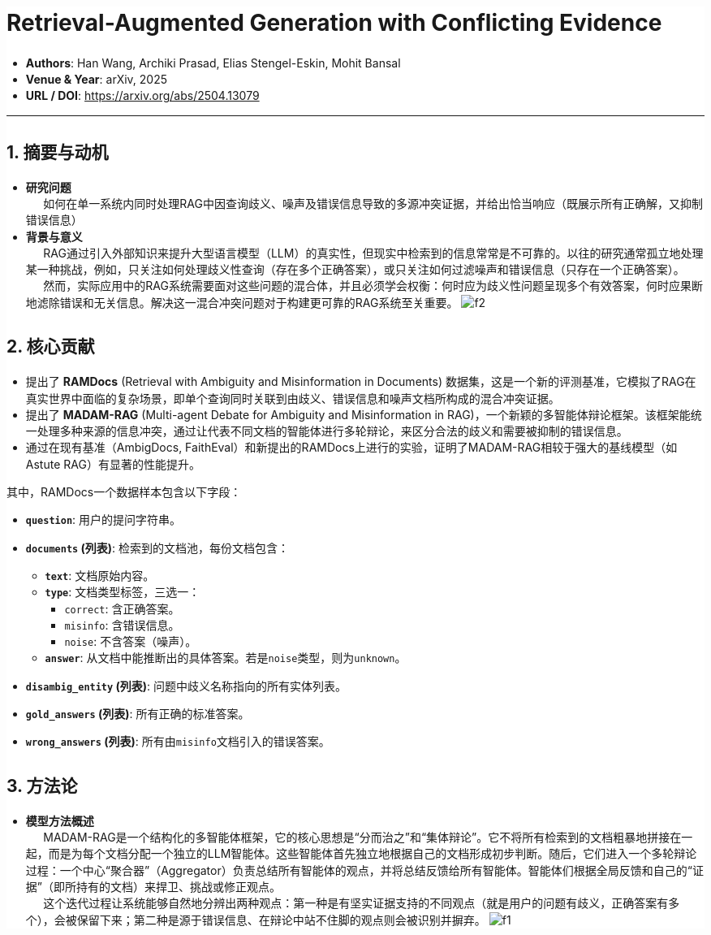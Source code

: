 # Retrieval-Augmented Generation with Conflicting Evidence 

- **Authors**: Han Wang, Archiki Prasad, Elias Stengel-Eskin, Mohit Bansal
- **Venue & Year**: arXiv, 2025
- **URL / DOI**: https://arxiv.org/abs/2504.13079
  

---

## 1. 摘要与动机

- **研究问题**
  <br> `   `如何在单一系统内同时处理RAG中因查询歧义、噪声及错误信息导致的多源冲突证据，并给出恰当响应（既展示所有正确解，又抑制错误信息）
- **背景与意义**
  <br>`   `RAG通过引入外部知识来提升大型语言模型（LLM）的真实性，但现实中检索到的信息常常是不可靠的。以往的研究通常孤立地处理某一种挑战，例如，只关注如何处理歧义性查询（存在多个正确答案），或只关注如何过滤噪声和错误信息（只存在一个正确答案）。
  <br>`   `然而，实际应用中的RAG系统需要面对这些问题的混合体，并且必须学会权衡：何时应为歧义性问题呈现多个有效答案，何时应果断地滤除错误和无关信息。解决这一混合冲突问题对于构建更可靠的RAG系统至关重要。
  ![f2](/image3/f2.png)

## 2. 核心贡献

- 提出了 **RAMDocs** (Retrieval with Ambiguity and Misinformation in Documents) 数据集，这是一个新的评测基准，它模拟了RAG在真实世界中面临的复杂场景，即单个查询同时关联到由歧义、错误信息和噪声文档所构成的混合冲突证据。
- 提出了 **MADAM-RAG** (Multi-agent Debate for Ambiguity and Misinformation in RAG)，一个新颖的多智能体辩论框架。该框架能统一处理多种来源的信息冲突，通过让代表不同文档的智能体进行多轮辩论，来区分合法的歧义和需要被抑制的错误信息。
- 通过在现有基准（AmbigDocs, FaithEval）和新提出的RAMDocs上进行的实验，证明了MADAM-RAG相较于强大的基线模型（如Astute RAG）有显著的性能提升。

其中，RAMDocs一个数据样本包含以下字段：

*   **`question`**: 用户的提问字符串。

*   **`documents` (列表)**: 检索到的文档池，每份文档包含：
    *   **`text`**: 文档原始内容。
    *   **`type`**: 文档类型标签，三选一：
        *   `correct`: 含正确答案。
        *   `misinfo`: 含错误信息。
        *   `noise`: 不含答案（噪声）。
    *   **`answer`**: 从文档中能推断出的具体答案。若是`noise`类型，则为`unknown`。

*   **`disambig_entity` (列表)**: 问题中歧义名称指向的所有实体列表。

*   **`gold_answers` (列表)**: 所有正确的标准答案。

*   **`wrong_answers` (列表)**: 所有由`misinfo`文档引入的错误答案。



## 3. 方法论

- **模型方法概述**
  <br>`   `MADAM-RAG是一个结构化的多智能体框架，它的核心思想是“分而治之”和“集体辩论”。它不将所有检索到的文档粗暴地拼接在一起，而是为每个文档分配一个独立的LLM智能体。这些智能体首先独立地根据自己的文档形成初步判断。随后，它们进入一个多轮辩论过程：一个中心“聚合器”（Aggregator）负责总结所有智能体的观点，并将总结反馈给所有智能体。智能体们根据全局反馈和自己的“证据”（即所持有的文档）来捍卫、挑战或修正观点。<br>`   `这个迭代过程让系统能够自然地分辨出两种观点：第一种是有坚实证据支持的不同观点（就是用户的问题有歧义，正确答案有多个），会被保留下来；第二种是源于错误信息、在辩论中站不住脚的观点则会被识别并摒弃。
  ![f1](/image3/t3.png)

